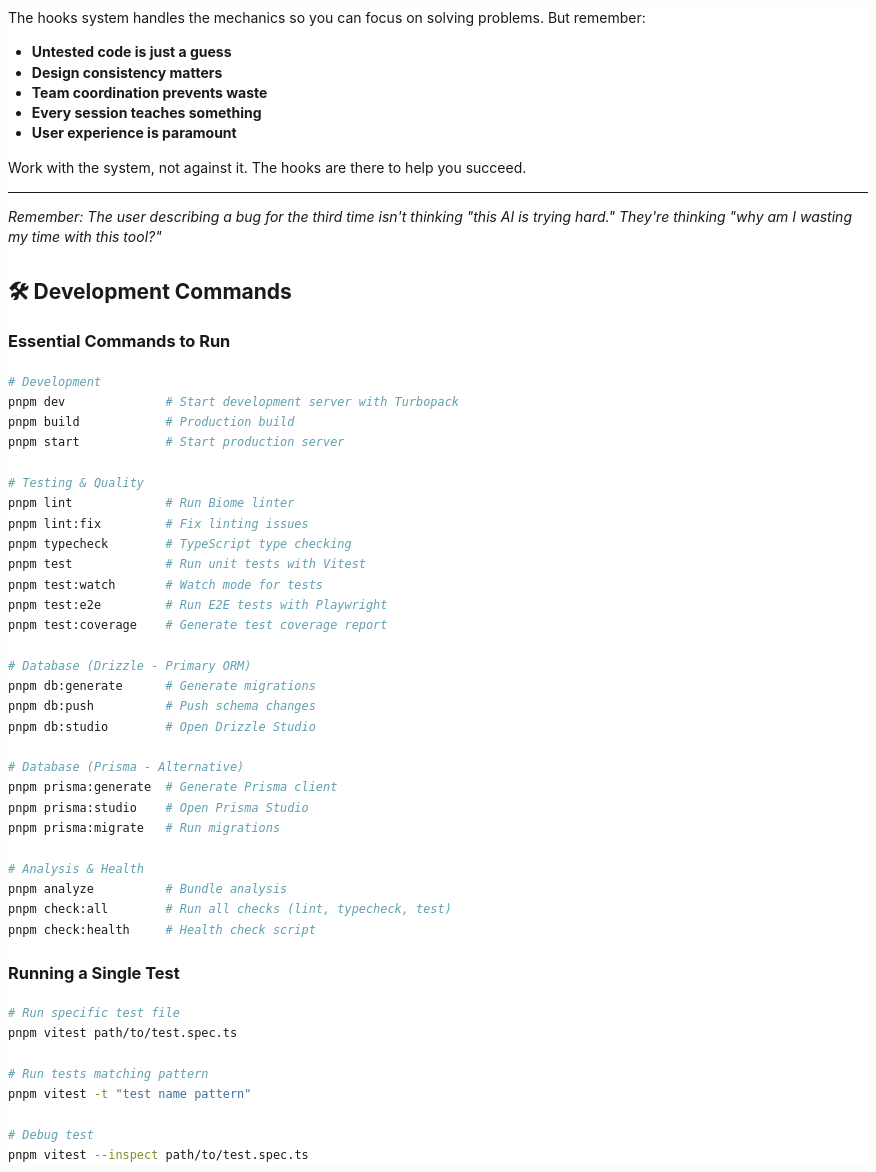 The hooks system handles the mechanics so you can focus on solving problems.
But remember:

- **Untested code is just a guess**
- **Design consistency matters**
- **Team coordination prevents waste**
- **Every session teaches something**
- **User experience is paramount**

Work with the system, not against it. The hooks are there to help you succeed.

---

*Remember: The user describing a bug for the third time isn't thinking "this AI is trying hard." They're thinking "why am I wasting my time with this tool?"*

## 🛠️ Development Commands

### Essential Commands to Run

```bash
# Development
pnpm dev              # Start development server with Turbopack
pnpm build            # Production build
pnpm start            # Start production server

# Testing & Quality
pnpm lint             # Run Biome linter
pnpm lint:fix         # Fix linting issues
pnpm typecheck        # TypeScript type checking
pnpm test             # Run unit tests with Vitest
pnpm test:watch       # Watch mode for tests
pnpm test:e2e         # Run E2E tests with Playwright
pnpm test:coverage    # Generate test coverage report

# Database (Drizzle - Primary ORM)
pnpm db:generate      # Generate migrations
pnpm db:push          # Push schema changes
pnpm db:studio        # Open Drizzle Studio

# Database (Prisma - Alternative)
pnpm prisma:generate  # Generate Prisma client
pnpm prisma:studio    # Open Prisma Studio
pnpm prisma:migrate   # Run migrations

# Analysis & Health
pnpm analyze          # Bundle analysis
pnpm check:all        # Run all checks (lint, typecheck, test)
pnpm check:health     # Health check script
```

### Running a Single Test
```bash
# Run specific test file
pnpm vitest path/to/test.spec.ts

# Run tests matching pattern
pnpm vitest -t "test name pattern"

# Debug test
pnpm vitest --inspect path/to/test.spec.ts
```
